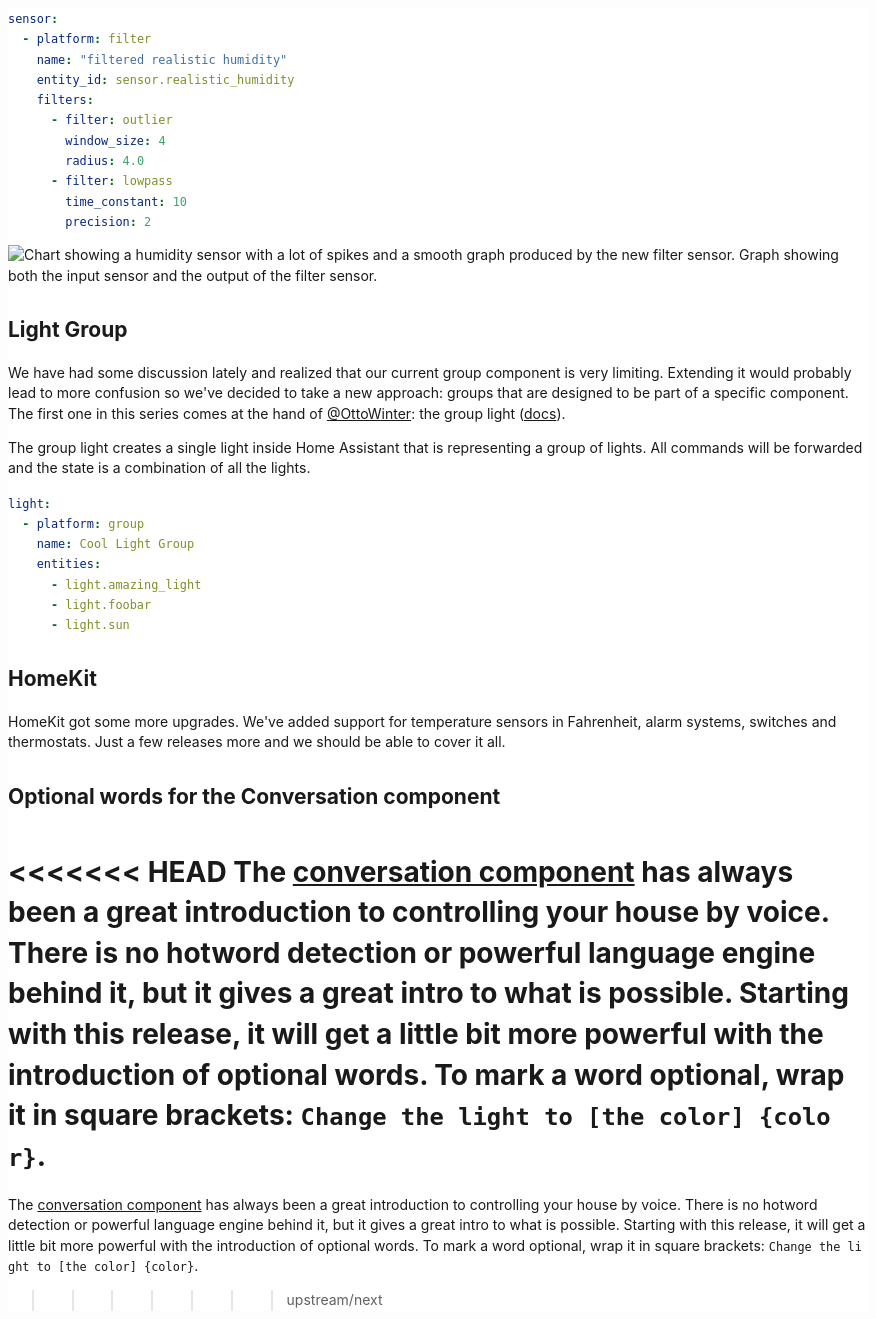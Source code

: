 ```yaml
sensor:
  - platform: filter
    name: "filtered realistic humidity"
    entity_id: sensor.realistic_humidity
    filters:
      - filter: outlier
        window_size: 4
        radius: 4.0
      - filter: lowpass
        time_constant: 10
        precision: 2
```

<p class='img'>
  <img
    src='/images/blog/2018-03-0.65/filter-example.png'
    alt='Chart showing a humidity sensor with a lot of spikes and a smooth graph produced by the new filter sensor.'>
  Graph showing both the input sensor and the output of the filter sensor.
</p>

## Light Group

We have had some discussion lately and realized that our current group component is very limiting. Extending it would probably lead to more confusion so we've decided to take a new approach: groups that are designed to be part of a specific component. The first one in this series comes at the hand of [@OttoWinter]: the group light ([docs][light.group docs]).

The group light creates a single light inside Home Assistant that is representing a group of lights. All commands will be forwarded and the state is a combination of all the lights.

```yaml
light:
  - platform: group
    name: Cool Light Group
    entities:
      - light.amazing_light
      - light.foobar
      - light.sun
```

## HomeKit

HomeKit got some more upgrades. We've added support for temperature sensors in Fahrenheit, alarm systems, switches and thermostats. Just a few releases more and we should be able to cover it all.

## Optional words for the Conversation component

<<<<<<< HEAD
The [conversation component](/components/conversation/) has always been a great introduction to controlling your house by voice. There is no hotword detection or powerful language engine behind it, but it gives a great intro to what is possible. Starting with this release, it will get a little bit more powerful with the introduction of optional words. To mark a word optional, wrap it in square brackets: `Change the light to [the color] {color}`.
=======
The [conversation component](/integrations/conversation/) has always been a great introduction to controlling your house by voice. There is no hotword detection or powerful language engine behind it, but it gives a great intro to what is possible. Starting with this release, it will get a little bit more powerful with the introduction of optional words. To mark a word optional, wrap it in square brackets: `Change the light to [the color] {color}`.
>>>>>>> upstream/next


[#11580]: https://github.com/home-assistant/home-assistant/pull/11580
[#11640]: https://github.com/home-assistant/home-assistant/pull/11640
[#11651]: https://github.com/home-assistant/home-assistant/pull/11651
[#11672]: https://github.com/home-assistant/home-assistant/pull/11672
[#11817]: https://github.com/home-assistant/home-assistant/pull/11817
[#11978]: https://github.com/home-assistant/home-assistant/pull/11978
[#11994]: https://github.com/home-assistant/home-assistant/pull/11994
[#12006]: https://github.com/home-assistant/home-assistant/pull/12006
[#12011]: https://github.com/home-assistant/home-assistant/pull/12011
[#12143]: https://github.com/home-assistant/home-assistant/pull/12143
[#12167]: https://github.com/home-assistant/home-assistant/pull/12167
[#12229]: https://github.com/home-assistant/home-assistant/pull/12229
[#12241]: https://github.com/home-assistant/home-assistant/pull/12241
[#12325]: https://github.com/home-assistant/home-assistant/pull/12325
[#12375]: https://github.com/home-assistant/home-assistant/pull/12375
[#12399]: https://github.com/home-assistant/home-assistant/pull/12399
[#12433]: https://github.com/home-assistant/home-assistant/pull/12433
[#12449]: https://github.com/home-assistant/home-assistant/pull/12449
[#12453]: https://github.com/home-assistant/home-assistant/pull/12453
[#12507]: https://github.com/home-assistant/home-assistant/pull/12507
[#12509]: https://github.com/home-assistant/home-assistant/pull/12509
[#12534]: https://github.com/home-assistant/home-assistant/pull/12534
[#12539]: https://github.com/home-assistant/home-assistant/pull/12539
[#12592]: https://github.com/home-assistant/home-assistant/pull/12592
[#12596]: https://github.com/home-assistant/home-assistant/pull/12596
[#12597]: https://github.com/home-assistant/home-assistant/pull/12597
[#12610]: https://github.com/home-assistant/home-assistant/pull/12610
[#12620]: https://github.com/home-assistant/home-assistant/pull/12620
[#12621]: https://github.com/home-assistant/home-assistant/pull/12621
[#12626]: https://github.com/home-assistant/home-assistant/pull/12626
[#12631]: https://github.com/home-assistant/home-assistant/pull/12631
[#12633]: https://github.com/home-assistant/home-assistant/pull/12633
[#12636]: https://github.com/home-assistant/home-assistant/pull/12636
[#12646]: https://github.com/home-assistant/home-assistant/pull/12646
[#12647]: https://github.com/home-assistant/home-assistant/pull/12647
[#12648]: https://github.com/home-assistant/home-assistant/pull/12648
[#12649]: https://github.com/home-assistant/home-assistant/pull/12649
[#12650]: https://github.com/home-assistant/home-assistant/pull/12650
[#12651]: https://github.com/home-assistant/home-assistant/pull/12651
[#12658]: https://github.com/home-assistant/home-assistant/pull/12658
[#12659]: https://github.com/home-assistant/home-assistant/pull/12659
[#12660]: https://github.com/home-assistant/home-assistant/pull/12660
[#12661]: https://github.com/home-assistant/home-assistant/pull/12661
[#12662]: https://github.com/home-assistant/home-assistant/pull/12662
[#12663]: https://github.com/home-assistant/home-assistant/pull/12663
[#12664]: https://github.com/home-assistant/home-assistant/pull/12664
[#12668]: https://github.com/home-assistant/home-assistant/pull/12668
[#12676]: https://github.com/home-assistant/home-assistant/pull/12676
[#12681]: https://github.com/home-assistant/home-assistant/pull/12681
[#12706]: https://github.com/home-assistant/home-assistant/pull/12706
[#12710]: https://github.com/home-assistant/home-assistant/pull/12710
[#12713]: https://github.com/home-assistant/home-assistant/pull/12713
[#12720]: https://github.com/home-assistant/home-assistant/pull/12720
[#12722]: https://github.com/home-assistant/home-assistant/pull/12722
[#12725]: https://github.com/home-assistant/home-assistant/pull/12725
[#12728]: https://github.com/home-assistant/home-assistant/pull/12728
[#12730]: https://github.com/home-assistant/home-assistant/pull/12730
[#12734]: https://github.com/home-assistant/home-assistant/pull/12734
[#12743]: https://github.com/home-assistant/home-assistant/pull/12743
[#12763]: https://github.com/home-assistant/home-assistant/pull/12763
[#12766]: https://github.com/home-assistant/home-assistant/pull/12766
[#12771]: https://github.com/home-assistant/home-assistant/pull/12771
[#12772]: https://github.com/home-assistant/home-assistant/pull/12772
[#12786]: https://github.com/home-assistant/home-assistant/pull/12786
[#12792]: https://github.com/home-assistant/home-assistant/pull/12792
[#12800]: https://github.com/home-assistant/home-assistant/pull/12800
[#12801]: https://github.com/home-assistant/home-assistant/pull/12801
[#12803]: https://github.com/home-assistant/home-assistant/pull/12803
[#12804]: https://github.com/home-assistant/home-assistant/pull/12804
[#12805]: https://github.com/home-assistant/home-assistant/pull/12805
[#12806]: https://github.com/home-assistant/home-assistant/pull/12806
[#12811]: https://github.com/home-assistant/home-assistant/pull/12811
[#12814]: https://github.com/home-assistant/home-assistant/pull/12814
[#12815]: https://github.com/home-assistant/home-assistant/pull/12815
[#12816]: https://github.com/home-assistant/home-assistant/pull/12816
[#12819]: https://github.com/home-assistant/home-assistant/pull/12819
[#12825]: https://github.com/home-assistant/home-assistant/pull/12825
[#12828]: https://github.com/home-assistant/home-assistant/pull/12828
[#12830]: https://github.com/home-assistant/home-assistant/pull/12830
[#12834]: https://github.com/home-assistant/home-assistant/pull/12834
[#12835]: https://github.com/home-assistant/home-assistant/pull/12835
[#12841]: https://github.com/home-assistant/home-assistant/pull/12841
[#12844]: https://github.com/home-assistant/home-assistant/pull/12844
[#12847]: https://github.com/home-assistant/home-assistant/pull/12847
[#12849]: https://github.com/home-assistant/home-assistant/pull/12849
[#12851]: https://github.com/home-assistant/home-assistant/pull/12851
[#12858]: https://github.com/home-assistant/home-assistant/pull/12858
[#12864]: https://github.com/home-assistant/home-assistant/pull/12864
[#12865]: https://github.com/home-assistant/home-assistant/pull/12865
[#12867]: https://github.com/home-assistant/home-assistant/pull/12867
[#12870]: https://github.com/home-assistant/home-assistant/pull/12870
[#12872]: https://github.com/home-assistant/home-assistant/pull/12872
[#12873]: https://github.com/home-assistant/home-assistant/pull/12873
[#12874]: https://github.com/home-assistant/home-assistant/pull/12874
[#12878]: https://github.com/home-assistant/home-assistant/pull/12878
[#12879]: https://github.com/home-assistant/home-assistant/pull/12879
[#12881]: https://github.com/home-assistant/home-assistant/pull/12881
[#12882]: https://github.com/home-assistant/home-assistant/pull/12882
[#12885]: https://github.com/home-assistant/home-assistant/pull/12885
[#12886]: https://github.com/home-assistant/home-assistant/pull/12886
[#12888]: https://github.com/home-assistant/home-assistant/pull/12888
[#12890]: https://github.com/home-assistant/home-assistant/pull/12890
[#12893]: https://github.com/home-assistant/home-assistant/pull/12893
[#12894]: https://github.com/home-assistant/home-assistant/pull/12894
[#12895]: https://github.com/home-assistant/home-assistant/pull/12895
[#12896]: https://github.com/home-assistant/home-assistant/pull/12896
[#12898]: https://github.com/home-assistant/home-assistant/pull/12898
[#12900]: https://github.com/home-assistant/home-assistant/pull/12900
[#12903]: https://github.com/home-assistant/home-assistant/pull/12903
[#12904]: https://github.com/home-assistant/home-assistant/pull/12904
[#12905]: https://github.com/home-assistant/home-assistant/pull/12905
[#12908]: https://github.com/home-assistant/home-assistant/pull/12908
[#12911]: https://github.com/home-assistant/home-assistant/pull/12911
[#12913]: https://github.com/home-assistant/home-assistant/pull/12913
[#12921]: https://github.com/home-assistant/home-assistant/pull/12921
[#12922]: https://github.com/home-assistant/home-assistant/pull/12922
[#12925]: https://github.com/home-assistant/home-assistant/pull/12925
[#12929]: https://github.com/home-assistant/home-assistant/pull/12929
[#12930]: https://github.com/home-assistant/home-assistant/pull/12930
[#12931]: https://github.com/home-assistant/home-assistant/pull/12931
[#12932]: https://github.com/home-assistant/home-assistant/pull/12932
[#12933]: https://github.com/home-assistant/home-assistant/pull/12933
[#12934]: https://github.com/home-assistant/home-assistant/pull/12934
[#12936]: https://github.com/home-assistant/home-assistant/pull/12936
[#12937]: https://github.com/home-assistant/home-assistant/pull/12937
[#12940]: https://github.com/home-assistant/home-assistant/pull/12940
[#12947]: https://github.com/home-assistant/home-assistant/pull/12947
[#12951]: https://github.com/home-assistant/home-assistant/pull/12951
[#12956]: https://github.com/home-assistant/home-assistant/pull/12956
[#12957]: https://github.com/home-assistant/home-assistant/pull/12957
[#12959]: https://github.com/home-assistant/home-assistant/pull/12959
[#12962]: https://github.com/home-assistant/home-assistant/pull/12962
[#12963]: https://github.com/home-assistant/home-assistant/pull/12963
[#12965]: https://github.com/home-assistant/home-assistant/pull/12965
[#12970]: https://github.com/home-assistant/home-assistant/pull/12970
[#12971]: https://github.com/home-assistant/home-assistant/pull/12971
[#12973]: https://github.com/home-assistant/home-assistant/pull/12973
[#12982]: https://github.com/home-assistant/home-assistant/pull/12982
[#12985]: https://github.com/home-assistant/home-assistant/pull/12985
[#12986]: https://github.com/home-assistant/home-assistant/pull/12986
[#12987]: https://github.com/home-assistant/home-assistant/pull/12987
[#12988]: https://github.com/home-assistant/home-assistant/pull/12988
[#12993]: https://github.com/home-assistant/home-assistant/pull/12993
[#12994]: https://github.com/home-assistant/home-assistant/pull/12994
[#13005]: https://github.com/home-assistant/home-assistant/pull/13005
[@DanNixon]: https://github.com/DanNixon
[@Julius2342]: https://github.com/Julius2342
[@OttoWinter]: https://github.com/OttoWinter
[@PhilRW]: https://github.com/PhilRW
[@PhracturedBlue]: https://github.com/PhracturedBlue
[@SteveEasley]: https://github.com/SteveEasley
[@a-andre]: https://github.com/a-andre
[@alandtse]: https://github.com/alandtse
[@amelchio]: https://github.com/amelchio
[@andreipop2005]: https://github.com/andreipop2005
[@armills]: https://github.com/armills
[@aronsky]: https://github.com/aronsky
[@awkwardDuck]: https://github.com/awkwardDuck
[@bachya]: https://github.com/bachya
[@thijsdejong]: https://github.com/thijsdejong
[@balloob]: https://github.com/balloob
[@bertbert72]: https://github.com/bertbert72
[@bokub]: https://github.com/bokub
[@c7h]: https://github.com/c7h
[@cdce8p]: https://github.com/cdce8p
[@chilicheech]: https://github.com/chilicheech
[@cmsimike]: https://github.com/cmsimike
[@corneyl]: https://github.com/corneyl
[@crhan]: https://github.com/crhan
[@cyberjacob]: https://github.com/cyberjacob
[@danielhiversen]: https://github.com/danielhiversen
[@dgomes]: https://github.com/dgomes
[@dingusdk]: https://github.com/dingusdk
[@doctorjames]: https://github.com/doctorjames
[@ebfio]: https://github.com/ebfio
[@fanthos]: https://github.com/fanthos
[@feanor12]: https://github.com/feanor12
[@jcconnell]: https://github.com/jcconnell
[@jeroenterheerdt]: https://github.com/jeroenterheerdt
[@karlkar]: https://github.com/karlkar
[@kbickar]: https://github.com/kbickar
[@kellerza]: https://github.com/kellerza
[@kevintuhumury]: https://github.com/kevintuhumury
[@koolsb]: https://github.com/koolsb
[@lucasweb78]: https://github.com/lucasweb78
[@lwis]: https://github.com/lwis
[@maddox]: https://github.com/maddox
[@maxclaey]: https://github.com/maxclaey
[@mezz64]: https://github.com/mezz64
[@mfrueh]: https://github.com/mfrueh
[@mikeodr]: https://github.com/mikeodr
[@mueslo]: https://github.com/mueslo
[@nickovs]: https://github.com/nickovs
[@perosb]: https://github.com/perosb
[@reedriley]: https://github.com/reedriley
[@rmounce]: https://github.com/rmounce
[@robmarkcole]: https://github.com/robmarkcole
[@ryanm101]: https://github.com/ryanm101
[@rytilahti]: https://github.com/rytilahti
[@scop]: https://github.com/scop
[@snjoetw]: https://github.com/snjoetw
[@swilson]: https://github.com/swilson
[@syssi]: https://github.com/syssi
[@teharris1]: https://github.com/teharris1
[@thejta]: https://github.com/thejta
[@turbokongen]: https://github.com/turbokongen
[alarm_control_panel.alarmdotcom docs]: /components/alarm_control_panel.alarmdotcom/
[alarm_control_panel.concord232 docs]: /components/alarm_control_panel.concord232/
[alarm_control_panel.egardia docs]: /components/alarm_control_panel.egardia/
[api docs]: /components/api/
[august docs]: /components/august/
[binary_sensor docs]: /components/binary_sensor/
[binary_sensor.concord232 docs]: /components/binary_sensor.concord232/
[binary_sensor.egardia docs]: /components/binary_sensor.egardia/
[binary_sensor.hikvision docs]: /components/binary_sensor.hikvision/
[binary_sensor.insteon_plm docs]: /components/binary_sensor.insteon_plm/
[binary_sensor.isy994 docs]: /components/binary_sensor.isy994/
[binary_sensor.knx docs]: /components/binary_sensor.knx/
[binary_sensor.upcloud docs]: /components/binary_sensor.upcloud/
[binary_sensor.zha docs]: /components/binary_sensor.zha/
[camera.onvif docs]: /components/camera.onvif/
[camera.proxy docs]: /components/camera.proxy/
[camera.rpi_camera docs]: /components/camera.rpi_camera/
[camera.yi docs]: /components/camera.yi/
[canary docs]: /components/canary/
[climate docs]: /components/climate/
[climate.nest docs]: /components/climate.nest/
[climate.wink docs]: /components/climate.wink/
[cloud docs]: /components/cloud/
[coinbase docs]: /components/coinbase/
[config docs]: /components/config/
[conversation docs]: /components/conversation/
[demo docs]: /components/demo/
[device_tracker docs]: /components/device_tracker/
[device_tracker.asuswrt docs]: /components/device_tracker.asuswrt/
[device_tracker.icloud docs]: /components/device_tracker.icloud/
[device_tracker.tesla docs]: /components/device_tracker.tesla/
[device_tracker.ubus docs]: /components/device_tracker.ubus/
[egardia docs]: /components/egardia/
[fan.insteon_plm docs]: /components/insteon/
[frontend docs]: /components/frontend/
[google_assistant docs]: /components/google_assistant/
[group docs]: /components/group/
[homekit docs]: /components/homekit/
[http docs]: /components/http/
[hue docs]: /components/hue/
[ihc docs]: /components/ihc/
[influxdb docs]: /components/influxdb/
[insteon_plm docs]: /components/insteon_plm/
[knx docs]: /components/knx/
[light docs]: /components/light/
[light.demo docs]: /components/light.demo/
[light.group docs]: /components/light.group/
[light.group docs]: /components/light.group/
[light.hue docs]: /components/light.hue/
[light.hyperion docs]: /components/light.hyperion/
[light.insteon_plm docs]: /components/insteon/
[light.knx docs]: /components/light.knx/
[light.lifx docs]: /components/light.lifx/
[light.limitlessled docs]: /components/light.limitlessled/
[light.xiaomi_miio docs]: /components/light.xiaomi_miio/
[light.zha docs]: /components/light.zha/
[logbook docs]: /components/logbook/
[media_player.apple_tv docs]: /components/media_player.apple_tv/
[media_player.cast docs]: /components/media_player.cast/
[media_player.channels docs]: /components/media_player.channels/
[media_player.emby docs]: /components/media_player.emby/
[media_player.plex docs]: /components/media_player.plex/
[media_player.songpal docs]: /components/media_player.songpal/
[media_player.sonos docs]: /components/media_player.sonos/
[mqtt docs]: /components/mqtt/
[notify.html5 docs]: /components/notify.html5/
[notify.synology_chat docs]: /components/notify.synology_chat/
[remote.xiaomi_miio docs]: /components/remote.xiaomi_miio/
[rest_command docs]: /components/rest_command/
[scene docs]: /components/scene/
[sensor.airvisual docs]: /components/sensor.airvisual/
[sensor.citybikes docs]: /components/sensor.citybikes/
[sensor.filter docs]: /components/sensor.filter/
[sensor.fitbit docs]: /components/sensor.fitbit/
[sensor.folder docs]: /components/sensor.folder/
[sensor.history_stats docs]: /components/sensor.history_stats/
[sensor.imap docs]: /components/sensor.imap/
[sensor.insteon_plm docs]: /components/insteon/
[sensor.luftdaten docs]: /components/sensor.luftdaten/
[sensor.netatmo docs]: /components/sensor.netatmo/
[sensor.plex docs]: /components/sensor.plex/
[sensor.pollen docs]: /components/sensor.pollen/
[sensor.rest docs]: /components/sensor.rest/
[sensor.sense docs]: /components/sensor.sense/
[sensor.serial_pm docs]: /components/sensor.serial_pm/
[sensor.simulated docs]: /components/sensor.simulated/
[sensor.sql docs]: /components/sensor.sql/
[sensor.systemmonitor docs]: /components/sensor.systemmonitor/
[sensor.teksavvy docs]: /components/sensor.teksavvy/
[sensor.tesla docs]: /components/sensor.tesla/
[sensor.tibber docs]: /components/sensor.tibber/
[sensor.xbox_live docs]: /components/sensor.xbox_live/
[sensor.xiaomi_aqara docs]: /components/sensor.xiaomi_aqara/
[sensor.zestimate docs]: /components/sensor.zestimate/
[shopping_list docs]: /components/shopping_list/
[switch.edimax docs]: /components/switch.edimax/
[switch.insteon_plm docs]: /components/switch.insteon_plm/
[switch.rest docs]: /components/switch.rest/
[switch.tesla docs]: /components/switch.tesla/
[switch.upcloud docs]: /components/switch.upcloud/
[switch.volvooncall docs]: /components/switch.volvooncall/
[switch.xiaomi_aqara docs]: /components/switch.xiaomi_aqara/
[switch.xiaomi_miio docs]: /components/switch.xiaomi_miio/
[switch.zha docs]: /components/switch.zha/
[telegram_bot.broadcast docs]: /components/telegram_bot.broadcast/
[telegram_bot.polling docs]: /components/telegram_bot.polling/
[telegram_bot.webhooks docs]: /components/telegram_bot.webhooks/
[upcloud docs]: /components/upcloud/
[vacuum.xiaomi_miio docs]: /components/vacuum.xiaomi_miio/
[weather docs]: /components/weather/
[weather.darksky docs]: /components/weather.darksky/
[xiaomi_aqara docs]: /components/xiaomi_aqara/
[zabbix docs]: /components/zabbix/
[zha docs]: /components/zha/
[zwave docs]: /components/zwave/
[alarm_control_panel.alarmdotcom docs]: /integrations/alarmdotcom
[alarm_control_panel.concord232 docs]: /integrations/concord232#alarm-control-panel
[alarm_control_panel.egardia docs]: /integrations/egardia
[api docs]: /integrations/api/
[august docs]: /integrations/august/
[binary_sensor docs]: /integrations/binary_sensor/
[binary_sensor.concord232 docs]: /integrations/concord232#binary-sensor
[binary_sensor.egardia docs]: /integrations/egardia#binary-sensor
[binary_sensor.hikvision docs]: /integrations/hikvision
[binary_sensor.insteon_plm docs]: /integrations/insteon_plm/
[binary_sensor.isy994 docs]: /integrations/isy994
[binary_sensor.knx docs]: /integrations/binary_sensor.knx/
[binary_sensor.upcloud docs]: /integrations/upcloud#binary-sensor
[binary_sensor.zha docs]: /integrations/zha
[camera.onvif docs]: /integrations/onvif
[camera.proxy docs]: /integrations/proxy
[camera.rpi_camera docs]: /integrations/rpi_camera
[camera.yi docs]: /integrations/yi
[canary docs]: /integrations/canary/
[climate docs]: /integrations/climate/
[climate.nest docs]: /integrations/nest#climate
[climate.wink docs]: /integrations/wink#climate
[cloud docs]: /integrations/cloud/
[coinbase docs]: /integrations/coinbase/
[config docs]: /integrations/config/
[conversation docs]: /integrations/conversation/
[demo docs]: /integrations/demo/
[device_tracker docs]: /integrations/device_tracker/
[device_tracker.asuswrt docs]: /integrations/asuswrt
[device_tracker.icloud docs]: /integrations/icloud
[device_tracker.tesla docs]: /integrations/tesla
[device_tracker.ubus docs]: /integrations/ubus
[egardia docs]: /integrations/egardia/
[fan.insteon_plm docs]: /integrations/insteon/
[frontend docs]: /integrations/frontend/
[google_assistant docs]: /integrations/google_assistant/
[group docs]: /integrations/group/
[homekit docs]: /integrations/homekit/
[http docs]: /integrations/http/
[hue docs]: /integrations/hue/
[ihc docs]: /integrations/ihc/
[influxdb docs]: /integrations/influxdb/
[insteon_plm docs]: /integrations/insteon_plm/
[knx docs]: /integrations/knx/
[light docs]: /integrations/light/
[light.demo docs]: /integrations/light.demo/
[light.group docs]: /integrations/light.group/
[light.group docs]: /integrations/light.group/
[light.hue docs]: /integrations/hue
[light.hyperion docs]: /integrations/hyperion
[light.insteon_plm docs]: /integrations/insteon/
[light.knx docs]: /integrations/light.knx/
[light.lifx docs]: /integrations/lifx
[light.limitlessled docs]: /integrations/limitlessled
[light.xiaomi_miio docs]: /integrations/light.xiaomi_miio/
[light.zha docs]: /integrations/zha
[logbook docs]: /integrations/logbook/
[media_player.apple_tv docs]: /integrations/apple_tv
[media_player.cast docs]: /integrations/cast
[media_player.channels docs]: /integrations/channels
[media_player.emby docs]: /integrations/emby
[media_player.plex docs]: /integrations/plex#media-player
[media_player.songpal docs]: /integrations/songpal
[media_player.sonos docs]: /integrations/sonos
[mqtt docs]: /integrations/mqtt/
[notify.html5 docs]: /integrations/html5
[notify.synology_chat docs]: /integrations/synology_chat
[remote.xiaomi_miio docs]: /integrations/remote.xiaomi_miio/
[rest_command docs]: /integrations/rest_command/
[scene docs]: /integrations/scene/
[sensor.airvisual docs]: /integrations/airvisual
[sensor.citybikes docs]: /integrations/citybikes
[sensor.filter docs]: /integrations/filter
[sensor.fitbit docs]: /integrations/fitbit
[sensor.folder docs]: /integrations/folder
[sensor.history_stats docs]: /integrations/history_stats
[sensor.imap docs]: /integrations/imap
[sensor.insteon_plm docs]: /integrations/insteon/
[sensor.luftdaten docs]: /integrations/luftdaten#sensor
[sensor.netatmo docs]: /integrations/netatmo#sensor
[sensor.plex docs]: /integrations/plex#sensor
[sensor.pollen docs]: /integrations/iqvia
[sensor.rest docs]: /integrations/rest
[sensor.sense docs]: /integrations/sense
[sensor.serial_pm docs]: /integrations/serial_pm/
[sensor.simulated docs]: /integrations/simulated
[sensor.sql docs]: /integrations/sql
[sensor.systemmonitor docs]: /integrations/systemmonitor
[sensor.teksavvy docs]: /integrations/teksavvy
[sensor.tesla docs]: /integrations/tesla
[sensor.tibber docs]: /integrations/tibber#sensor
[sensor.xbox_live docs]: /integrations/xbox_live
[sensor.xiaomi_aqara docs]: /integrations/sensor.xiaomi_aqara/
[sensor.zestimate docs]: /integrations/zestimate
[shopping_list docs]: /integrations/shopping_list/
[switch.edimax docs]: /integrations/edimax
[switch.insteon_plm docs]: /integrations/insteon_plm/
[switch.rest docs]: /integrations/switch.rest/
[switch.tesla docs]: /integrations/tesla
[switch.upcloud docs]: /integrations/upcloud#switch
[switch.volvooncall docs]: /integrations/volvooncall
[switch.xiaomi_aqara docs]: /integrations/switch.xiaomi_aqara/
[switch.xiaomi_miio docs]: /integrations/switch.xiaomi_miio/
[switch.zha docs]: /integrations/zha
[telegram_bot.broadcast docs]: /integrations/broadcast
[telegram_bot.polling docs]: /integrations/polling
[telegram_bot.webhooks docs]: /integrations/webhooks
[upcloud docs]: /integrations/upcloud/
[vacuum.xiaomi_miio docs]: /integrations/vacuum.xiaomi_miio/
[weather docs]: /integrations/weather/
[weather.darksky docs]: /integrations/weather.darksky/
[xiaomi_aqara docs]: /integrations/xiaomi_aqara/
[zabbix docs]: /integrations/zabbix/
[zha docs]: /integrations/zha/
[zwave docs]: /integrations/zwave/
[#13020]: https://github.com/home-assistant/home-assistant/pull/13020
[#13024]: https://github.com/home-assistant/home-assistant/pull/13024
[#13027]: https://github.com/home-assistant/home-assistant/pull/13027
[#13030]: https://github.com/home-assistant/home-assistant/pull/13030
[#13031]: https://github.com/home-assistant/home-assistant/pull/13031
[@balloob]: https://github.com/balloob
[@cdce8p]: https://github.com/cdce8p
[@kellerza]: https://github.com/kellerza
[device_tracker docs]: /components/device_tracker/
[google_assistant docs]: /components/google_assistant/
[homekit docs]: /components/homekit/
[device_tracker docs]: /integrations/device_tracker/
[google_assistant docs]: /integrations/google_assistant/
[homekit docs]: /integrations/homekit/
[#12996]: https://github.com/home-assistant/home-assistant/pull/12996
[#13037]: https://github.com/home-assistant/home-assistant/pull/13037
[#13038]: https://github.com/home-assistant/home-assistant/pull/13038
[#13042]: https://github.com/home-assistant/home-assistant/pull/13042
[#13045]: https://github.com/home-assistant/home-assistant/pull/13045
[#13056]: https://github.com/home-assistant/home-assistant/pull/13056
[#13057]: https://github.com/home-assistant/home-assistant/pull/13057
[#13059]: https://github.com/home-assistant/home-assistant/pull/13059
[@amelchio]: https://github.com/amelchio
[@balloob]: https://github.com/balloob
[@jeradM]: https://github.com/jeradM
[@jra3]: https://github.com/jra3
[@kellerza]: https://github.com/kellerza
[@armills]: https://github.com/armills
[@ptarjan]: https://github.com/ptarjan
[@syssi]: https://github.com/syssi
[climate.sensibo docs]: /components/climate.sensibo/
[light.lifx docs]: /components/light.lifx/
[light.yeelight docs]: /components/light.yeelight/
[sensor.sabnzbd docs]: /components/sensor.sabnzbd/
[sensor.sql docs]: /components/sensor.sql/
[wink docs]: /components/wink/
[xiaomi_aqara docs]: /components/xiaomi_aqara/
[climate.sensibo docs]: /integrations/sensibo
[light.lifx docs]: /integrations/lifx
[light.yeelight docs]: /integrations/yeelight
[sensor.sabnzbd docs]: /integrations/sabnzbd
[sensor.sql docs]: /integrations/sql
[wink docs]: /integrations/wink/
[xiaomi_aqara docs]: /integrations/xiaomi_aqara/
[#12939]: https://github.com/home-assistant/home-assistant/pull/12939
[#13058]: https://github.com/home-assistant/home-assistant/pull/13058
[#13062]: https://github.com/home-assistant/home-assistant/pull/13062
[#13063]: https://github.com/home-assistant/home-assistant/pull/13063
[#13078]: https://github.com/home-assistant/home-assistant/pull/13078
[#13079]: https://github.com/home-assistant/home-assistant/pull/13079
[#13094]: https://github.com/home-assistant/home-assistant/pull/13094
[#13095]: https://github.com/home-assistant/home-assistant/pull/13095
[#13096]: https://github.com/home-assistant/home-assistant/pull/13096
[@Julius2342]: https://github.com/Julius2342
[@OttoWinter]: https://github.com/OttoWinter
[@Tadly]: https://github.com/Tadly
[@balloob]: https://github.com/balloob
[@jesserockz]: https://github.com/jesserockz
[@pavoni]: https://github.com/pavoni
[@snjoetw]: https://github.com/snjoetw
[camera.arlo docs]: /components/camera.arlo/
[camera.synology docs]: /components/camera.synology/
[climate.generic_thermostat docs]: /components/climate.generic_thermostat/
[device_tracker.tado docs]: /components/device_tracker.tado/
[knx docs]: /components/knx/
[light.hue docs]: /components/light.hue/
[light.iglo docs]: /components/light.iglo/
[media_player.cast docs]: /components/media_player.cast/
[media_player.kodi docs]: /components/media_player.kodi/
[vera docs]: /components/vera/
[camera.arlo docs]: /integrations/arlo#camera
[camera.synology docs]: /integrations/synology
[climate.generic_thermostat docs]: /integrations/generic_thermostat
[device_tracker.tado docs]: /integrations/tado
[knx docs]: /integrations/knx/
[light.hue docs]: /integrations/hue
[light.iglo docs]: /integrations/iglo
[media_player.cast docs]: /integrations/cast
[media_player.kodi docs]: /integrations/kodi
[vera docs]: /integrations/vera/
[#13106]: https://github.com/home-assistant/home-assistant/pull/13106
[#13109]: https://github.com/home-assistant/home-assistant/pull/13109
[#13114]: https://github.com/home-assistant/home-assistant/pull/13114
[#13143]: https://github.com/home-assistant/home-assistant/pull/13143
[@arsaboo]: https://github.com/arsaboo
[@balloob]: https://github.com/balloob
[@jeroenterheerdt]: https://github.com/jeroenterheerdt
[alarm_control_panel.egardia docs]: /components/alarm_control_panel.egardia/
[arlo docs]: /components/arlo/
[hue docs]: /components/hue/
[light.hue docs]: /components/light.hue/
[switch.wemo docs]: /components/switch.wemo/
[alarm_control_panel.egardia docs]: /integrations/egardia
[arlo docs]: /integrations/arlo/
[hue docs]: /integrations/hue/
[light.hue docs]: /integrations/hue
[switch.wemo docs]: /integrations/wemo
[#13162]: https://github.com/home-assistant/home-assistant/pull/13162
[#13174]: https://github.com/home-assistant/home-assistant/pull/13174
[#13195]: https://github.com/home-assistant/home-assistant/pull/13195
[#13196]: https://github.com/home-assistant/home-assistant/pull/13196
[#13220]: https://github.com/home-assistant/home-assistant/pull/13220
[@amelchio]: https://github.com/amelchio
[@arsaboo]: https://github.com/arsaboo
[@balloob]: https://github.com/balloob
[@cdce8p]: https://github.com/cdce8p
[arlo docs]: /components/arlo/
[google_assistant docs]: /components/google_assistant/
[homekit docs]: /components/homekit/
[media_player.sonos docs]: /components/media_player.sonos/
[arlo docs]: /integrations/arlo/
[google_assistant docs]: /integrations/google_assistant/
[homekit docs]: /integrations/homekit/
[media_player.sonos docs]: /integrations/sonos
[#13226]: https://github.com/home-assistant/home-assistant/pull/13226
[#13237]: https://github.com/home-assistant/home-assistant/pull/13237
[#13248]: https://github.com/home-assistant/home-assistant/pull/13248
[#13293]: https://github.com/home-assistant/home-assistant/pull/13293
[#13358]: https://github.com/home-assistant/home-assistant/pull/13358
[@PhracturedBlue]: https://github.com/PhracturedBlue
[@amelchio]: https://github.com/amelchio
[@balloob]: https://github.com/balloob
[camera.proxy docs]: /components/camera.proxy/
[device_tracker docs]: /components/device_tracker/
[google_assistant docs]: /components/google_assistant/
[light.demo docs]: /components/light.demo/
[media_player.sonos docs]: /components/media_player.sonos/
[camera.proxy docs]: /integrations/proxy
[device_tracker docs]: /integrations/device_tracker/
[google_assistant docs]: /integrations/google_assistant/
[light.demo docs]: /integrations/light.demo/
[media_player.sonos docs]: /integrations/sonos